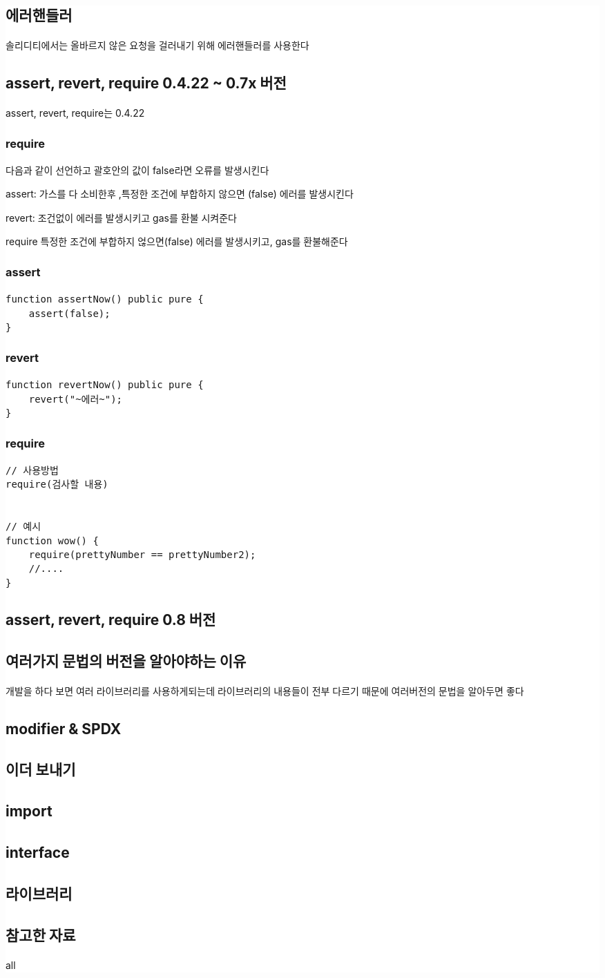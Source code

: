 ## 에러핸들러
솔리디티에서는 올바르지 않은 요청을 걸러내기 위해 에러핸들러를 사용한다


## assert, revert, require 0.4.22 ~ 0.7x 버전
assert, revert, require는 0.4.22
### require
다음과 같이 선언하고 괄호안의 값이 false라면 오류를 발생시킨다

assert: 가스를 다 소비한후 ,특정한 조건에 부합하지 않으면 (false) 에러를 발생시킨다

revert: 조건없이 에러를 발생시키고 gas를 환불 시켜준다

require 특정한 조건에 부합하지 얺으면(false) 에러를 발생시키고, gas를 환불해준다


### assert
<pre>
function assertNow() public pure {
    assert(false);
}
</pre>

### revert
<pre>
function revertNow() public pure {
    revert("~에러~");
}
</pre>

### require
<pre>
</pre>

<pre>
// 사용방법
require(검사할 내용)


// 예시
function wow() {
    require(prettyNumber == prettyNumber2);
    //....
}
</pre>
## assert, revert, require 0.8 버전
## 여러가지 문법의 버전을 알아야하는 이유
개발을 하다 보면 여러 라이브러리를 사용하게되는데 라이브러리의 내용들이 전부 다르기 때문에 여러버전의 문법을 알아두면 좋다

## modifier & SPDX
## 이더 보내기
## import 
## interface
## 라이브러리
## 참고한 자료
all <br>